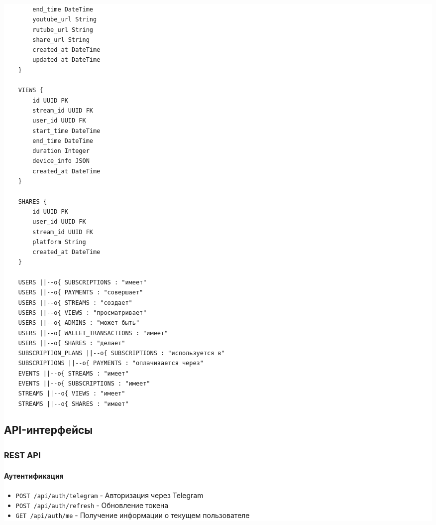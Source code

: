 ```mermaid
        end_time DateTime
        youtube_url String
        rutube_url String
        share_url String
        created_at DateTime
        updated_at DateTime
    }

    VIEWS {
        id UUID PK
        stream_id UUID FK
        user_id UUID FK
        start_time DateTime
        end_time DateTime
        duration Integer
        device_info JSON
        created_at DateTime
    }

    SHARES {
        id UUID PK
        user_id UUID FK
        stream_id UUID FK
        platform String
        created_at DateTime
    }

    USERS ||--o{ SUBSCRIPTIONS : "имеет"
    USERS ||--o{ PAYMENTS : "совершает"
    USERS ||--o{ STREAMS : "создает"
    USERS ||--o{ VIEWS : "просматривает"
    USERS ||--o{ ADMINS : "может быть"
    USERS ||--o{ WALLET_TRANSACTIONS : "имеет"
    USERS ||--o{ SHARES : "делает"
    SUBSCRIPTION_PLANS ||--o{ SUBSCRIPTIONS : "используется в"
    SUBSCRIPTIONS ||--o{ PAYMENTS : "оплачивается через"
    EVENTS ||--o{ STREAMS : "имеет"
    EVENTS ||--o{ SUBSCRIPTIONS : "имеет"
    STREAMS ||--o{ VIEWS : "имеет"
    STREAMS ||--o{ SHARES : "имеет"
```

## API-интерфейсы

### REST API

#### Аутентификация

- `POST /api/auth/telegram` - Авторизация через Telegram
- `POST /api/auth/refresh` - Обновление токена
- `GET /api/auth/me` - Получение информации о текущем пользователе
